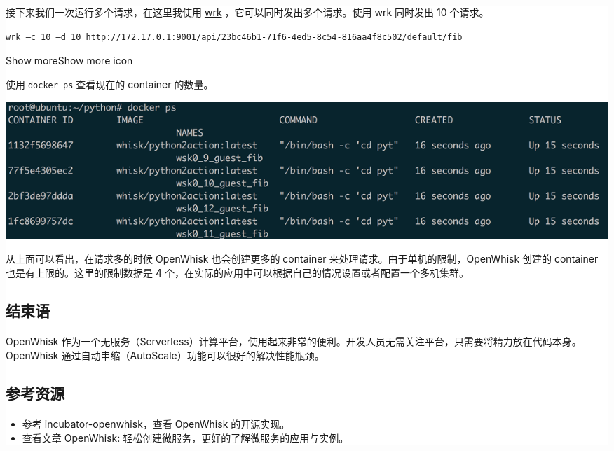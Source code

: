 接下来我们一次运行多个请求，在这里我使用 [wrk](https://github.com/wg/wrk) ，它可以同时发出多个请求。使用 wrk 同时发出 10 个请求。

```
wrk –c 10 –d 10 http://172.17.0.1:9001/api/23bc46b1-71f6-4ed5-8c54-816aa4f8c502/default/fib

```

Show moreShow more icon

使用 `docker ps` 查看现在的 container 的数量。

![查看现在的 container 的数量](../ibm_articles_img/cl-lo-local-deployment-and-application-of-openwhisk_images_image003.png)

从上面可以看出，在请求多的时候 OpenWhisk 也会创建更多的 container 来处理请求。由于单机的限制，OpenWhisk 创建的 container 也是有上限的。这里的限制数据是 4 个，在实际的应用中可以根据自己的情况设置或者配置一个多机集群。

## 结束语

OpenWhisk 作为一个无服务（Serverless）计算平台，使用起来非常的便利。开发人员无需关注平台，只需要将精力放在代码本身。OpenWhisk 通过自动申缩（AutoScale）功能可以很好的解决性能瓶颈。

## 参考资源

- 参考 [incubator-openwhisk](https://github.com/apache/incubator-openwhisk)，查看 OpenWhisk 的开源实现。
- 查看文章 [OpenWhisk: 轻松创建微服务](https://www.ibm.com/developerworks/cn/opensource/os-introducing-openwhisk-microservices-made-easy/)，更好的了解微服务的应用与实例。